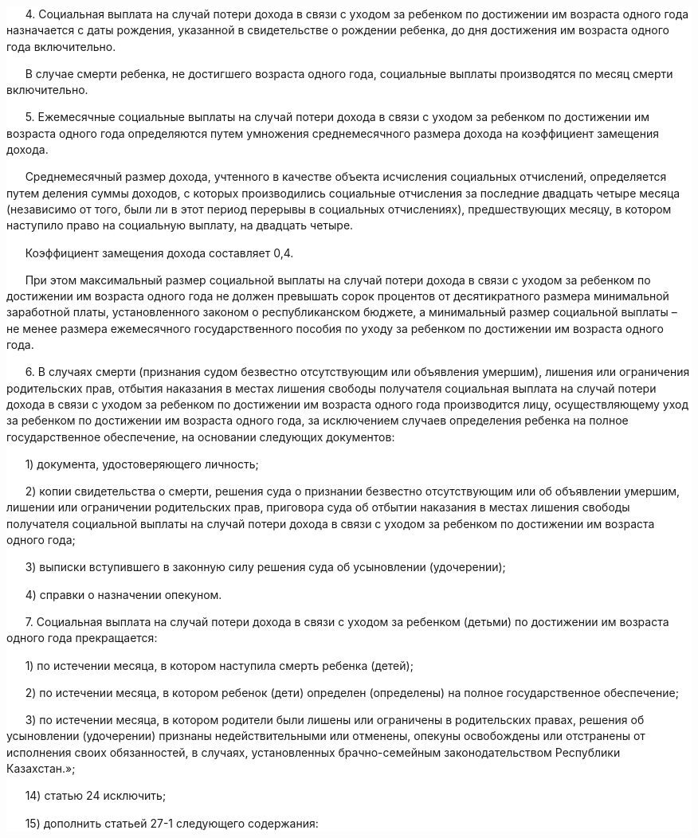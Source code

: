       4. Социальная выплата на случай потери дохода в связи с уходом за ребенком по достижении им возраста одного года назначается с даты рождения, указанной в свидетельстве о рождении ребенка, до дня достижения им возраста одного года включительно.

      В случае смерти ребенка, не достигшего возраста одного года, социальные выплаты производятся по месяц смерти включительно.

      5. Ежемесячные социальные выплаты на случай потери дохода в связи с уходом за ребенком по достижении им возраста одного года определяются путем умножения среднемесячного размера дохода на коэффициент замещения дохода.

      Среднемесячный размер дохода, учтенного в качестве объекта исчисления социальных отчислений, определяется путем деления суммы доходов, с которых производились социальные отчисления за последние двадцать четыре месяца (независимо от того, были ли в этот период перерывы в социальных отчислениях), предшествующих месяцу, в котором наступило право на социальную выплату, на двадцать четыре.

      Коэффициент замещения дохода составляет 0,4.

      При этом максимальный размер социальной выплаты на случай потери дохода в связи с уходом за ребенком по достижении им возраста одного года не должен превышать сорок процентов от десятикратного размера минимальной заработной платы, установленного законом о республиканском бюджете, а минимальный размер социальной выплаты – не менее размера ежемесячного государственного пособия по уходу за ребенком по достижении им возраста одного года.

      6. В случаях смерти (признания судом безвестно отсутствующим или объявления умершим), лишения или ограничения родительских прав, отбытия наказания в местах лишения свободы получателя социальная выплата на случай потери дохода в связи с уходом за ребенком по достижении им возраста одного года производится лицу, осуществляющему уход за ребенком по достижении им возраста одного года, за исключением случаев определения ребенка на полное государственное обеспечение, на основании следующих документов:

      1) документа, удостоверяющего личность;

      2) копии свидетельства о смерти, решения суда о признании безвестно отсутствующим или об объявлении умершим, лишении или ограничении родительских прав, приговора суда об отбытии наказания в местах лишения свободы получателя социальной выплаты на случай потери дохода в связи с уходом за ребенком по достижении им возраста одного года;

      3) выписки вступившего в законную силу решения суда об усыновлении (удочерении);

      4) справки о назначении опекуном.

      7. Социальная выплата на случай потери дохода в связи с уходом за ребенком (детьми) по достижении им возраста одного года прекращается:

      1) по истечении месяца, в котором наступила смерть ребенка (детей);

      2) по истечении месяца, в котором ребенок (дети) определен (определены) на полное государственное обеспечение;

      3) по истечении месяца, в котором родители были лишены или ограничены в родительских правах, решения об усыновлении (удочерении) признаны недействительными или отменены, опекуны освобождены или отстранены от исполнения своих обязанностей, в случаях, установленных брачно-семейным законодательством Республики Казахстан.»;

      14) статью 24 исключить;

      15) дополнить статьей 27-1 следующего содержания:
